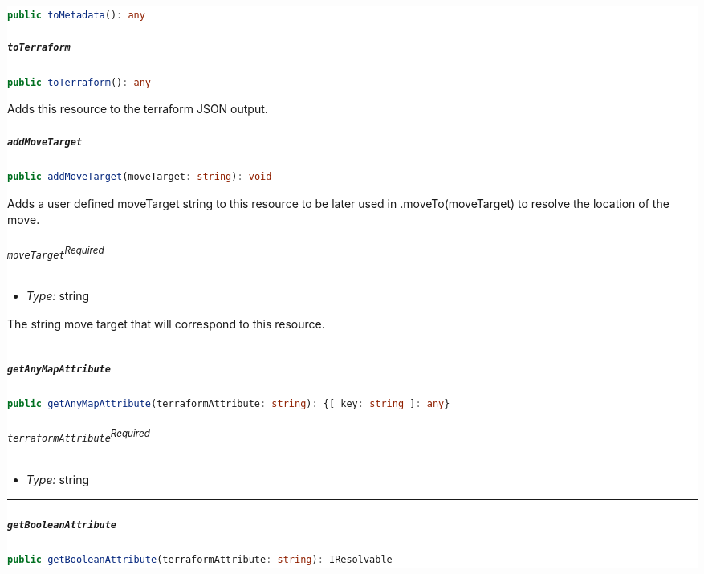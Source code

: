 ```typescript
public toMetadata(): any
```

##### `toTerraform` <a name="toTerraform" id="@cdktf/provider-opentelekomcloud.cceNodePoolV3.CceNodePoolV3.toTerraform"></a>

```typescript
public toTerraform(): any
```

Adds this resource to the terraform JSON output.

##### `addMoveTarget` <a name="addMoveTarget" id="@cdktf/provider-opentelekomcloud.cceNodePoolV3.CceNodePoolV3.addMoveTarget"></a>

```typescript
public addMoveTarget(moveTarget: string): void
```

Adds a user defined moveTarget string to this resource to be later used in .moveTo(moveTarget) to resolve the location of the move.

###### `moveTarget`<sup>Required</sup> <a name="moveTarget" id="@cdktf/provider-opentelekomcloud.cceNodePoolV3.CceNodePoolV3.addMoveTarget.parameter.moveTarget"></a>

- *Type:* string

The string move target that will correspond to this resource.

---

##### `getAnyMapAttribute` <a name="getAnyMapAttribute" id="@cdktf/provider-opentelekomcloud.cceNodePoolV3.CceNodePoolV3.getAnyMapAttribute"></a>

```typescript
public getAnyMapAttribute(terraformAttribute: string): {[ key: string ]: any}
```

###### `terraformAttribute`<sup>Required</sup> <a name="terraformAttribute" id="@cdktf/provider-opentelekomcloud.cceNodePoolV3.CceNodePoolV3.getAnyMapAttribute.parameter.terraformAttribute"></a>

- *Type:* string

---

##### `getBooleanAttribute` <a name="getBooleanAttribute" id="@cdktf/provider-opentelekomcloud.cceNodePoolV3.CceNodePoolV3.getBooleanAttribute"></a>

```typescript
public getBooleanAttribute(terraformAttribute: string): IResolvable
```
